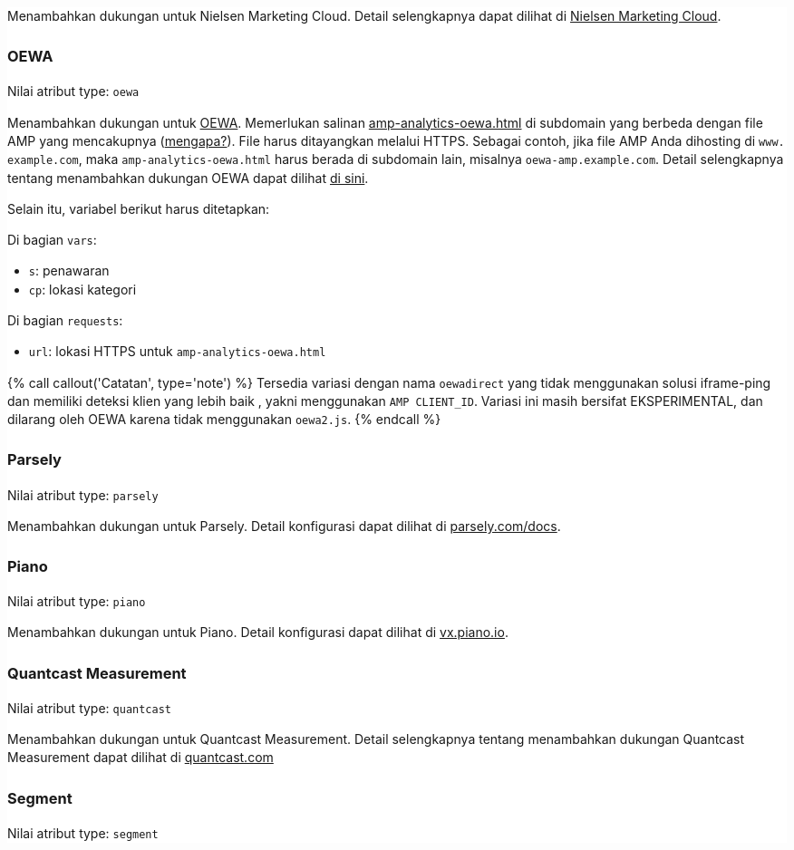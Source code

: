 Menambahkan dukungan untuk Nielsen Marketing Cloud. Detail selengkapnya dapat dilihat di [Nielsen Marketing Cloud](http://www.nielsen.com/us/en/solutions/capabilities/nielsen-marketing-cloud.html).

### OEWA

Nilai atribut type: `oewa`

Menambahkan dukungan untuk [OEWA](https://www.oewa.at). Memerlukan salinan [amp-analytics-oewa.html](http://www.oewa.at/fileadmin/downloads/amp-analytics-oewa.html) di subdomain yang berbeda dengan file AMP yang mencakupnya ([mengapa?](https://github.com/ampproject/amphtml/blob/master/spec/amp-iframe-origin-policy.md)). File harus ditayangkan melalui HTTPS. Sebagai contoh, jika file AMP Anda dihosting di `www.example.com`, maka `amp-analytics-oewa.html` harus berada di subdomain lain, misalnya `oewa-amp.example.com`. Detail selengkapnya tentang menambahkan dukungan OEWA dapat dilihat [di sini](http://www.oewa.at/basic/implementierung).

Selain itu, variabel berikut harus ditetapkan:

Di bagian `vars`:

- `s`: penawaran
- `cp`: lokasi kategori

Di bagian `requests`:

- `url`: lokasi HTTPS untuk `amp-analytics-oewa.html`

{% call callout('Catatan', type='note') %}
Tersedia variasi dengan nama `oewadirect` yang tidak menggunakan solusi iframe-ping dan memiliki deteksi klien yang lebih baik , yakni menggunakan `AMP CLIENT_ID`.  Variasi ini masih bersifat EKSPERIMENTAL, dan dilarang oleh OEWA karena tidak menggunakan `oewa2.js`.
{% endcall %}

### Parsely

Nilai atribut type: `parsely`

Menambahkan dukungan untuk Parsely. Detail konfigurasi dapat dilihat di [parsely.com/docs](http://parsely.com/docs/integration/tracking/google-amp.html).

### Piano

Nilai atribut type: `piano`

Menambahkan dukungan untuk Piano.  Detail konfigurasi dapat dilihat di [vx.piano.io](http://vx.piano.io/javascript-tracking-amp).

### Quantcast Measurement

Nilai atribut type: `quantcast`

Menambahkan dukungan untuk Quantcast Measurement. Detail selengkapnya tentang menambahkan dukungan Quantcast Measurement dapat dilihat di [quantcast.com](https://www.quantcast.com/help/guides/)

### Segment

Nilai atribut type: `segment`
